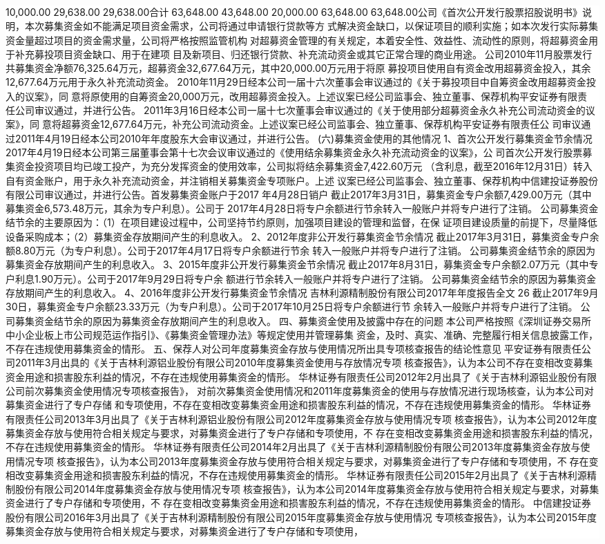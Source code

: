 10,000.00
29,638.00
29,638.00合计
63,648.00
43,648.00
20,000.00
63,648.00
63,648.00公司《首次公开发行股票招股说明书》说明，本次募集资金如不能满足项目资金需求，公司将通过申请银行贷款等方
式解决资金缺口，以保证项目的顺利实施；如本次发行实际募集资金量超过项目的资金需求量，公司将严格按照监管机构
对超募资金管理的有关规定，本着安全性、效益性、流动性的原则，将超募资金用于补充募投项目资金缺口、用于在建项
目及新项目、归还银行贷款、补充流动资金或其它正常合理的商业用途。
公司2010年11月股票发行共募集资金净额76,325.64万元，超募资金32,677.64万元，其中20,000.00万元用于将原
募投项目使用自有资金改用超募资金投入，其余12,677.64万元用于永久补充流动资金。
2010年11月29日经本公司一届十六次董事会审议通过的《关于募投项目中自筹资金改用超募资金投入的议案》，同
意将原使用的自筹资金20,000万元，改用超募资金投入。上述议案已经公司监事会、独立董事、保荐机构平安证券有限责
任公司审议通过，并进行公告。
2011年3月16日经本公司一届十七次董事会审议通过的《关于使用部分超募资金永久补充公司流动资金的议案》，同
意将超募资金12,677.64万元，补充公司流动资金。上述议案已经公司监事会、独立董事、保荐机构平安证券有限责任公
司审议通过2011年4月19日经本公司2010年年度股东大会审议通过，并进行公告。
(六)募集资金使用的其他情况
1、首次公开发行募集资金节余情况
2017年4月19日经本公司第三届董事会第十七次会议审议通过的《使用结余募集资金永久补充流动资金的议案》，公
司首次公开发行股票募集资金投资项目均已竣工投产，为充分发挥资金的使用效率，公司拟将结余募集资金7,422.60万元
（含利息，截至2016年12月31日）转入自有资金账户，用于永久补充流动资金，并注销相关募集资金专项账户。上述
议案已经公司监事会、独立董事、保荐机构中信建投证券股份有限公司审议通过，并进行公告。首发募集资金账户于2017
年4月28日销户
截止2017年3月31日，募集资金专户余额7,429.00万元（其中募集资金6,573.48万元，其余为专户利息）。公司于
2017年4月28日将专户余额进行节余转入一般账户并将专户进行了注销。
公司募集资金结节余的主要原因为：（1）在项目建设过程中，公司坚持节约原则，加强项目建设的管理和监督，在保
证项目建设质量的前提下，尽量降低设备采购成本；（2）募集资金存放期间产生的利息收入。
2、2012年度非公开发行募集资金节余情况
截止2017年3月31日，募集资金专户余额8.80万元（为专户利息）。公司于2017年4月17日将专户余额进行节余
转入一般账户并将专户进行了注销。
公司募集资金结节余的原因为募集资金存放期间产生的利息收入。
3、2015年度非公开发行募集资金节余情况
截止2017年8月31日，募集资金专户余额2.07万元（其中专户利息1.90万元）。公司于2017年9月29日将专户余
额进行节余转入一般账户并将专户进行了注销。
公司募集资金结节余的原因为募集资金存放期间产生的利息收入。
4、2016年度非公开发行募集资金节余情况
吉林利源精制股份有限公司2017年年度报告全文
26
截止2017年9月30日，募集资金专户余额23.33万元（为专户利息）。公司于2017年10月25日将专户余额进行节
余转入一般账户并将专户进行了注销。
公司募集资金结节余的原因为募集资金存放期间产生的利息收入。
四、募集资金使用及披露中存在的问题
本公司严格按照《深圳证券交易所中小企业板上市公司规范运作指引》、《募集资金管理办法》等规定使用并管理募集
资金，及时、真实、准确、完整履行相关信息披露工作，不存在违规使用募集资金的情形。
五、保荐人对公司年度募集资金存放与使用情况所出具专项核查报告的结论性意见
平安证券有限责任公司2011年3月出具的《关于吉林利源铝业股份有限公司2010年度募集资金使用与存放情况专项
核查报告》，认为本公司不存在变相改变募集资金用途和损害股东利益的情况，不存在违规使用募集资金的情形。
华林证券有限责任公司2012年2月出具了《关于吉林利源铝业股份有限公司前次募集资金使用情况专项核查报告》，
对前次募集资金使用情况和2011年度募集资金的使用与存放情况进行现场核查，认为本公司对募集资金进行了专户存储
和专项使用，不存在变相改变募集资金用途和损害股东利益的情况，不存在违规使用募集资金的情形。
华林证券有限责任公司2013年3月出具了《关于吉林利源铝业股份有限公司2012年度募集资金存放与使用情况专项
核查报告》，认为本公司2012年度募集资金存放与使用符合相关规定与要求，对募集资金进行了专户存储和专项使用，不
存在变相改变募集资金用途和损害股东利益的情况，不存在违规使用募集资金的情形。
华林证券有限责任公司2014年2月出具了《关于吉林利源精制股份有限公司2013年度募集资金存放与使用情况专项
核查报告》，认为本公司2013年度募集资金存放与使用符合相关规定与要求，对募集资金进行了专户存储和专项使用，不
存在变相改变募集资金用途和损害股东利益的情况，不存在违规使用募集资金的情形。
华林证券有限责任公司2015年2月出具了《关于吉林利源精制股份有限公司2014年度募集资金存放与使用情况专项
核查报告》，认为本公司2014年度募集资金存放与使用符合相关规定与要求，对募集资金进行了专户存储和专项使用，不
存在变相改变募集资金用途和损害股东利益的情况，不存在违规使用募集资金的情形。
中信建投证券股份有限公司2016年3月出具了《关于吉林利源精制股份有限公司2015年度募集资金存放与使用情况
专项核查报告》，认为本公司2015年度募集资金存放与使用符合相关规定与要求，对募集资金进行了专户存储和专项使用，